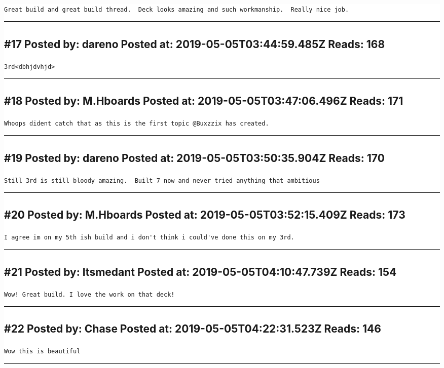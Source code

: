 ```
Great build and great build thread.  Deck looks amazing and such workmanship.  Really nice job.
```

---
## \#17 Posted by: dareno Posted at: 2019-05-05T03:44:59.485Z Reads: 168

```
3rd<dbhjdvhjd>
```

---
## \#18 Posted by: M.Hboards Posted at: 2019-05-05T03:47:06.496Z Reads: 171

```
Whoops dident catch that as this is the first topic @Buxzzix has created.
```

---
## \#19 Posted by: dareno Posted at: 2019-05-05T03:50:35.904Z Reads: 170

```
Still 3rd is still bloody amazing.  Built 7 now and never tried anything that ambitious
```

---
## \#20 Posted by: M.Hboards Posted at: 2019-05-05T03:52:15.409Z Reads: 173

```
I agree im on my 5th ish build and i don't think i could've done this on my 3rd.
```

---
## \#21 Posted by: Itsmedant Posted at: 2019-05-05T04:10:47.739Z Reads: 154

```
Wow! Great build. I love the work on that deck!
```

---
## \#22 Posted by: Chase Posted at: 2019-05-05T04:22:31.523Z Reads: 146

```
Wow this is beautiful
```

---